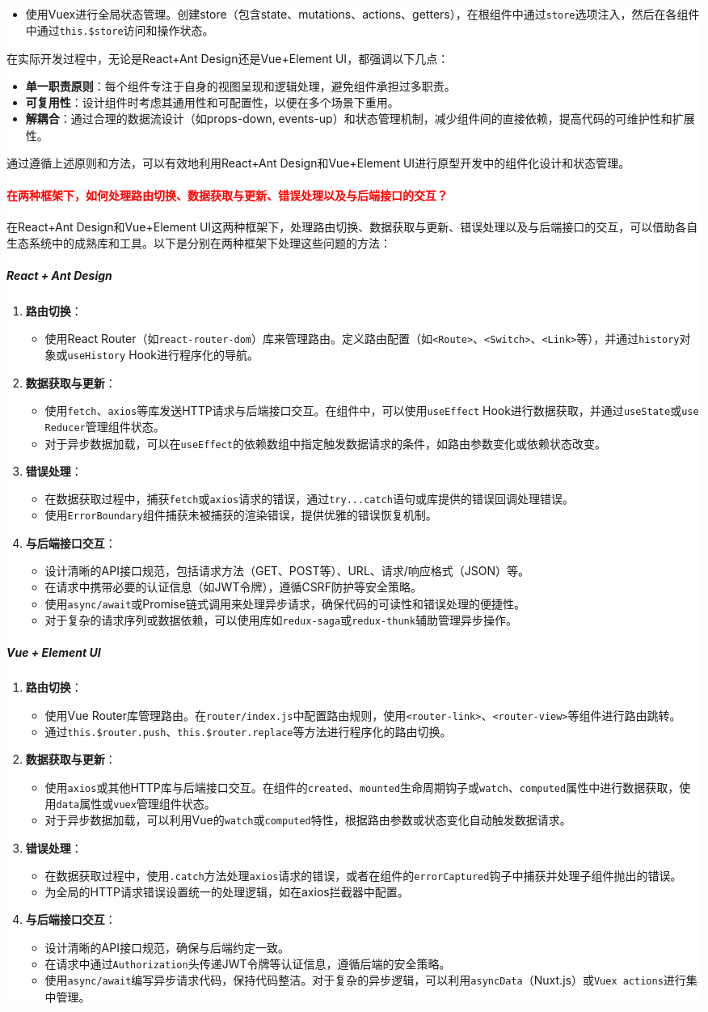    - 使用Vuex进行全局状态管理。创建store（包含state、mutations、actions、getters），在根组件中通过`store`选项注入，然后在各组件中通过`this.$store`访问和操作状态。

在实际开发过程中，无论是React+Ant Design还是Vue+Element UI，都强调以下几点：

- **单一职责原则**：每个组件专注于自身的视图呈现和逻辑处理，避免组件承担过多职责。
- **可复用性**：设计组件时考虑其通用性和可配置性，以便在多个场景下重用。
- **解耦合**：通过合理的数据流设计（如props-down, events-up）和状态管理机制，减少组件间的直接依赖，提高代码的可维护性和扩展性。

通过遵循上述原则和方法，可以有效地利用React+Ant Design和Vue+Element UI进行原型开发中的组件化设计和状态管理。

#### <font color=Red>在两种框架下，如何处理路由切换、数据获取与更新、错误处理以及与后端接口的交互？</font>

在React+Ant Design和Vue+Element UI这两种框架下，处理路由切换、数据获取与更新、错误处理以及与后端接口的交互，可以借助各自生态系统中的成熟库和工具。以下是分别在两种框架下处理这些问题的方法：

##### **React + Ant Design**

1. **路由切换**：

   - 使用React Router（如`react-router-dom`）库来管理路由。定义路由配置（如`<Route>`、`<Switch>`、`<Link>`等），并通过`history`对象或`useHistory` Hook进行程序化的导航。
2. **数据获取与更新**：

   - 使用`fetch`、`axios`等库发送HTTP请求与后端接口交互。在组件中，可以使用`useEffect` Hook进行数据获取，并通过`useState`或`useReducer`管理组件状态。
   - 对于异步数据加载，可以在`useEffect`的依赖数组中指定触发数据请求的条件，如路由参数变化或依赖状态改变。
3. **错误处理**：

   - 在数据获取过程中，捕获`fetch`或`axios`请求的错误，通过`try...catch`语句或库提供的错误回调处理错误。
   - 使用`ErrorBoundary`组件捕获未被捕获的渲染错误，提供优雅的错误恢复机制。
4. **与后端接口交互**：

   - 设计清晰的API接口规范，包括请求方法（GET、POST等）、URL、请求/响应格式（JSON）等。
   - 在请求中携带必要的认证信息（如JWT令牌），遵循CSRF防护等安全策略。
   - 使用`async/await`或Promise链式调用来处理异步请求，确保代码的可读性和错误处理的便捷性。
   - 对于复杂的请求序列或数据依赖，可以使用库如`redux-saga`或`redux-thunk`辅助管理异步操作。

##### **Vue + Element UI**

1. **路由切换**：

   - 使用Vue Router库管理路由。在`router/index.js`中配置路由规则，使用`<router-link>`、`<router-view>`等组件进行路由跳转。
   - 通过`this.$router.push`、`this.$router.replace`等方法进行程序化的路由切换。
2. **数据获取与更新**：

   - 使用`axios`或其他HTTP库与后端接口交互。在组件的`created`、`mounted`生命周期钩子或`watch`、`computed`属性中进行数据获取，使用`data`属性或`vuex`管理组件状态。
   - 对于异步数据加载，可以利用Vue的`watch`或`computed`特性，根据路由参数或状态变化自动触发数据请求。
3. **错误处理**：

   - 在数据获取过程中，使用`.catch`方法处理`axios`请求的错误，或者在组件的`errorCaptured`钩子中捕获并处理子组件抛出的错误。
   - 为全局的HTTP请求错误设置统一的处理逻辑，如在axios拦截器中配置。
4. **与后端接口交互**：

   - 设计清晰的API接口规范，确保与后端约定一致。
   - 在请求中通过`Authorization`头传递JWT令牌等认证信息，遵循后端的安全策略。
   - 使用`async/await`编写异步请求代码，保持代码整洁。对于复杂的异步逻辑，可以利用`asyncData`（Nuxt.js）或`Vuex actions`进行集中管理。
